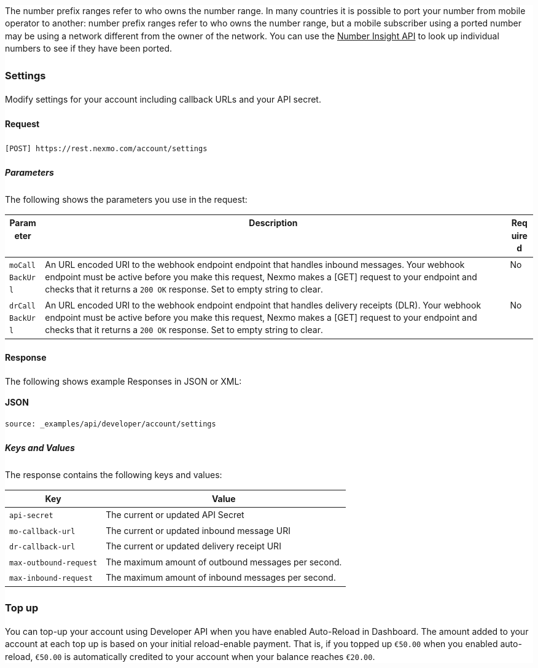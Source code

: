 The number prefix ranges refer to who owns the number range. In many countries it is possible to port your number from mobile operator to another: number prefix ranges refer to who owns the number range, but a mobile subscriber using a ported number may be using a network different from the owner of the network. You can use the [Number Insight API](/number-insight) to look up individual numbers to see if they have been ported.

### Settings

Modify settings for your account including callback URLs and your API secret.

#### Request

```
[POST] https://rest.nexmo.com/account/settings
```

##### Parameters

The following shows the parameters you use in the request:

Parameter | Description | Required
-- | -- | --
`moCallBackUrl` | An URL encoded URI to the webhook endpoint endpoint that handles inbound messages. Your webhook endpoint must be active before you make this request, Nexmo makes a [GET] request to your endpoint and checks that it returns a `200 OK` response. Set to empty string to clear. | No
`drCallBackUrl` | An URL encoded URI to the webhook endpoint endpoint that handles delivery receipts (DLR). Your webhook endpoint must be active before you make this request, Nexmo makes a [GET] request to your endpoint and checks that it returns a `200 OK` response. Set to empty string to clear. | No

#### Response

The following shows example Responses in JSON or XML:

**JSON**

```tabbed_examples
source: _examples/api/developer/account/settings
```

##### Keys and Values

The response contains the following keys and values:

Key | Value
-- | --
`api-secret` | The current or updated API Secret
`mo-callback-url` | The current or updated inbound message URI
`dr-callback-url` | The current or updated delivery receipt URI
`max-outbound-request` | The maximum amount of outbound messages per second.
`max-inbound-request` | The maximum amount of inbound messages per second.

### Top up

You can top-up your account using Developer API when you have enabled Auto-Reload in Dashboard. The amount added to your account at each top up is based on your initial reload-enable payment. That is, if you topped up `€50.00` when you enabled auto-reload, `€50.00` is automatically credited to your account when your balance reaches `€20.00`.
